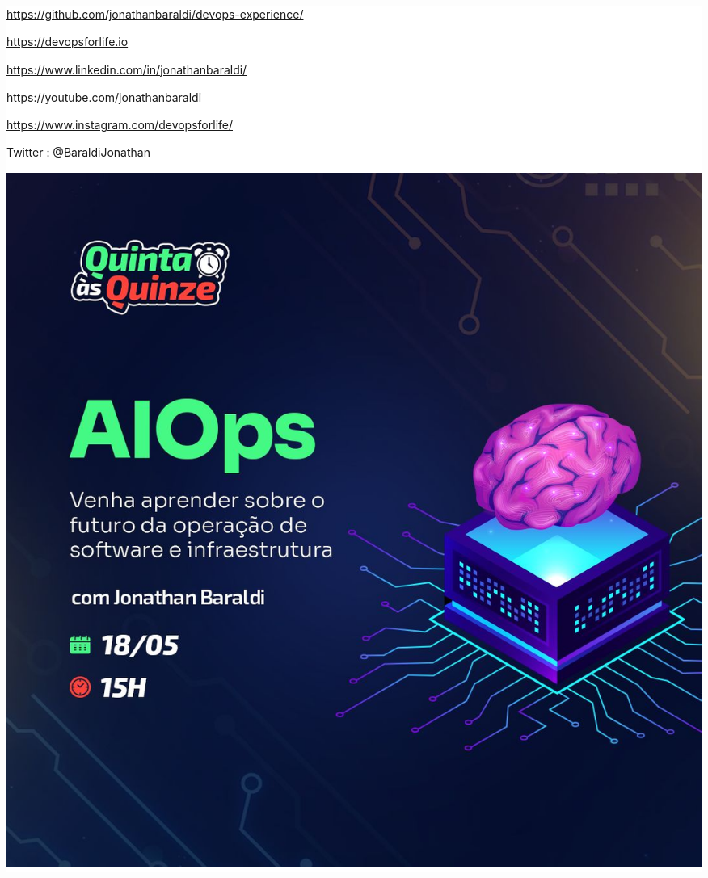 
https://github.com/jonathanbaraldi/devops-experience/



https://devopsforlife.io

https://www.linkedin.com/in/jonathanbaraldi/

https://youtube.com/jonathanbaraldi 

https://www.instagram.com/devopsforlife/

Twitter : @BaraldiJonathan


![AIOps - DevOps Experience](img/aiops.jpeg)
